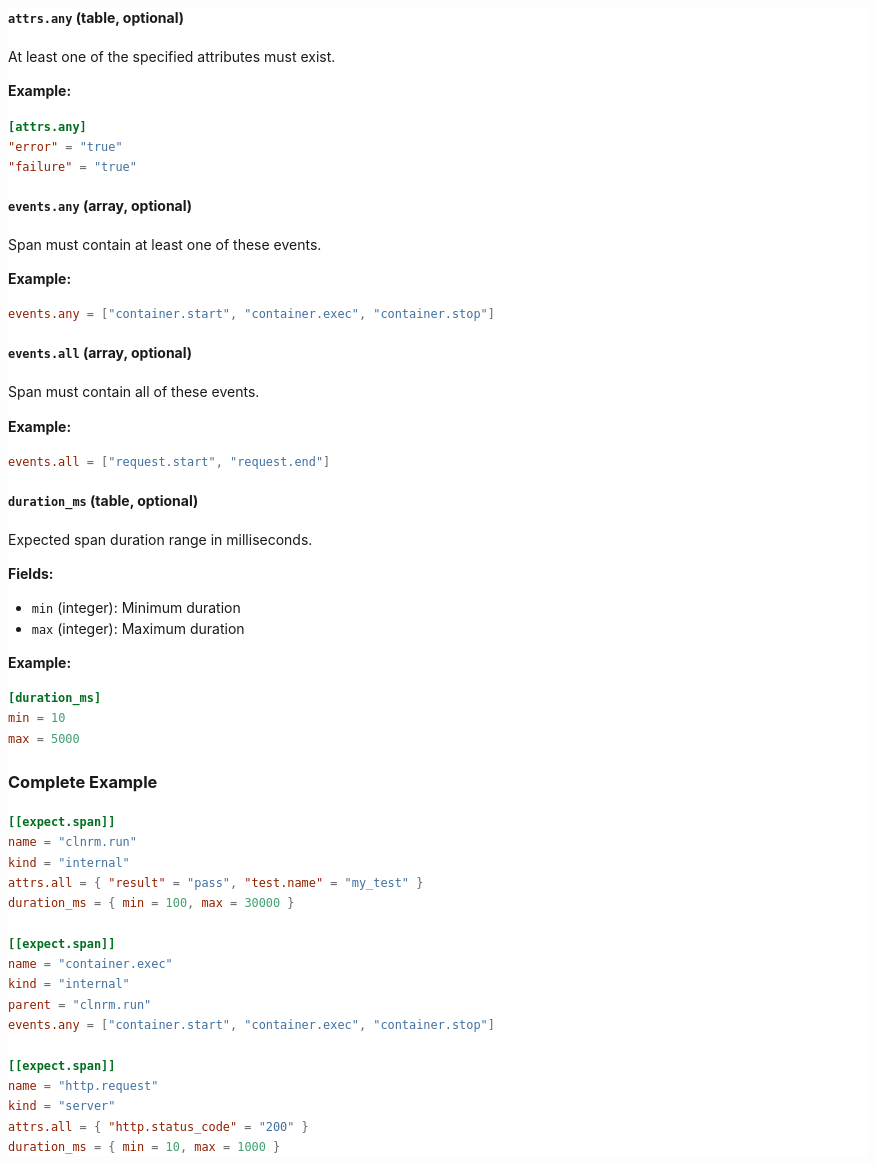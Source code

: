 #### `attrs.any` (table, optional)

At least one of the specified attributes must exist.

**Example:**
```toml
[attrs.any]
"error" = "true"
"failure" = "true"
```

#### `events.any` (array, optional)

Span must contain at least one of these events.

**Example:**
```toml
events.any = ["container.start", "container.exec", "container.stop"]
```

#### `events.all` (array, optional)

Span must contain all of these events.

**Example:**
```toml
events.all = ["request.start", "request.end"]
```

#### `duration_ms` (table, optional)

Expected span duration range in milliseconds.

**Fields:**
- `min` (integer): Minimum duration
- `max` (integer): Maximum duration

**Example:**
```toml
[duration_ms]
min = 10
max = 5000
```

### Complete Example

```toml
[[expect.span]]
name = "clnrm.run"
kind = "internal"
attrs.all = { "result" = "pass", "test.name" = "my_test" }
duration_ms = { min = 100, max = 30000 }

[[expect.span]]
name = "container.exec"
kind = "internal"
parent = "clnrm.run"
events.any = ["container.start", "container.exec", "container.stop"]

[[expect.span]]
name = "http.request"
kind = "server"
attrs.all = { "http.status_code" = "200" }
duration_ms = { min = 10, max = 1000 }
```
